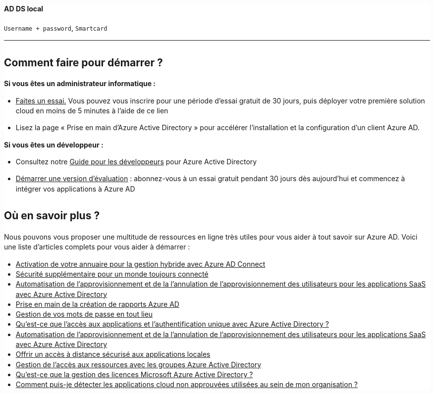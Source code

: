 #### <a name="on-premises-ad-ds"></a>AD DS local
`Username + password`, `Smartcard` 
 
---







## <a name="how-can-i-get-started"></a>Comment faire pour démarrer ?

**Si vous êtes un administrateur informatique :**

* [Faites un essai.](https://azure.microsoft.com/trial/get-started-active-directory/) Vous pouvez vous inscrire pour une période d’essai gratuit de 30 jours, puis déployer votre première solution cloud en moins de 5 minutes à l’aide de ce lien

* Lisez la page « Prise en main d’Azure Active Directory » pour accélérer l’installation et la configuration d’un client Azure AD.

**Si vous êtes un développeur :**
 
* Consultez notre [Guide pour les développeurs](active-directory-developers-guide.md) pour Azure Active Directory

* [Démarrer une version d’évaluation](https://azure.microsoft.com/trial/get-started-active-directory/) : abonnez-vous à un essai gratuit pendant 30 jours dès aujourd’hui et commencez à intégrer vos applications à Azure AD

## <a name="where-can-i-learn-more"></a>Où en savoir plus ?
Nous pouvons vous proposer une multitude de ressources en ligne très utiles pour vous aider à tout savoir sur Azure AD. Voici une liste d’articles complets pour vous aider à démarrer :

* [Activation de votre annuaire pour la gestion hybride avec Azure AD Connect](active-directory-aadconnect.md)
* [Sécurité supplémentaire pour un monde toujours connecté](../multi-factor-authentication/multi-factor-authentication.md)
* [Automatisation de l’approvisionnement et de la l’annulation de l’approvisionnement des utilisateurs pour les applications SaaS avec Azure Active Directory](active-directory-saas-app-provisioning.md)
* [Prise en main de la création de rapports Azure AD](active-directory-reporting-getting-started.md)
* [Gestion de vos mots de passe en tout lieu](active-directory-passwords.md)
* [Qu’est-ce que l’accès aux applications et l’authentification unique avec Azure Active Directory ?](active-directory-appssoaccess-whatis.md)
* [Automatisation de l’approvisionnement et de la l’annulation de l’approvisionnement des utilisateurs pour les applications SaaS avec Azure Active Directory](active-directory-saas-app-provisioning.md)
* [Offrir un accès à distance sécurisé aux applications locales](active-directory-application-proxy-get-started.md)
* [Gestion de l’accès aux ressources avec les groupes Azure Active Directory](active-directory-manage-groups.md)
* [Qu’est-ce que la gestion des licences Microsoft Azure Active Directory ?](active-directory-licensing-what-is.md)
* [Comment puis-je détecter les applications cloud non approuvées utilisées au sein de mon organisation ?](active-directory-cloudappdiscovery-whatis.md)







